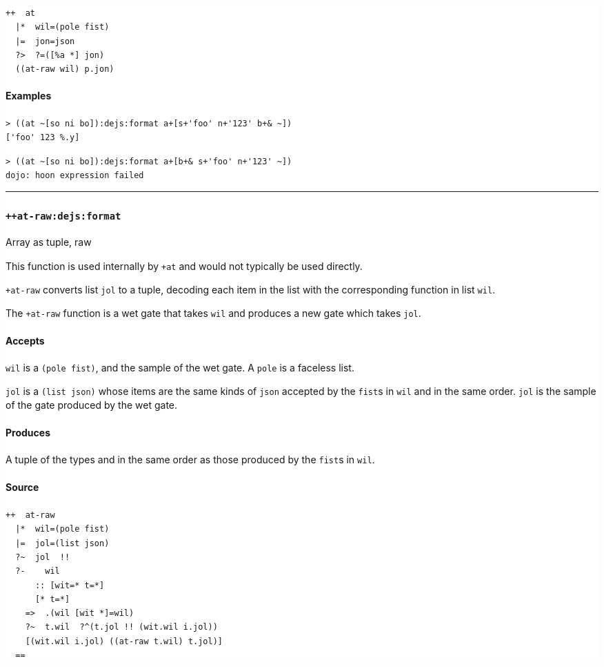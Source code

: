 ```hoon
++  at
  |*  wil=(pole fist)
  |=  jon=json
  ?>  ?=([%a *] jon)
  ((at-raw wil) p.jon)
```

#### Examples

```
> ((at ~[so ni bo]):dejs:format a+[s+'foo' n+'123' b+& ~])
['foo' 123 %.y]
```

```
> ((at ~[so ni bo]):dejs:format a+[b+& s+'foo' n+'123' ~])
dojo: hoon expression failed
```

---

### `++at-raw:dejs:format`

Array as tuple, raw

This function is used internally by `+at` and would not typically be used directly.

`+at-raw` converts list `jol` to a tuple, decoding each item in the list with the corresponding function in list `wil`.

The `+at-raw` function is a wet gate that takes `wil` and produces a new gate which takes `jol`.

#### Accepts

`wil` is a `(pole fist)`, and the sample of the wet gate. A `pole` is a faceless list.

`jol` is a `(list json)` whose items are the same kinds of `json` accepted by the `fist`s in `wil` and in the same order. `jol` is the sample of the gate produced by the wet gate.

#### Produces

A tuple of the types and in the same order as those produced by the `fist`s in `wil`.

#### Source

```hoon
++  at-raw
  |*  wil=(pole fist)
  |=  jol=(list json)
  ?~  jol  !!
  ?-    wil
      :: [wit=* t=*]
      [* t=*]
    =>  .(wil [wit *]=wil)
    ?~  t.wil  ?^(t.jol !! (wit.wil i.jol))
    [(wit.wil i.jol) ((at-raw t.wil) t.jol)]
  ==
```
